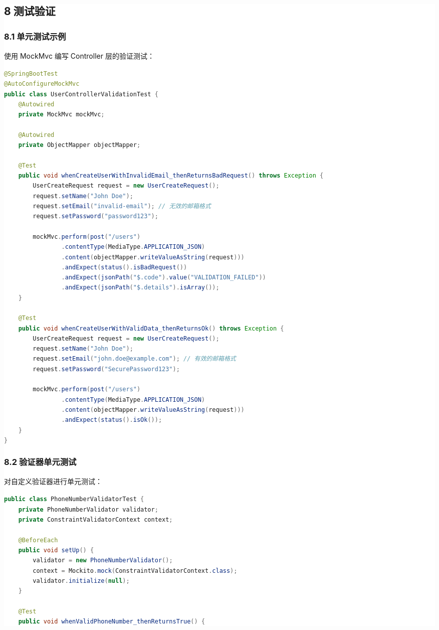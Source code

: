 ## 8 测试验证

### 8.1 单元测试示例

使用 MockMvc 编写 Controller 层的验证测试：

```java
@SpringBootTest
@AutoConfigureMockMvc
public class UserControllerValidationTest {
    @Autowired
    private MockMvc mockMvc;

    @Autowired
    private ObjectMapper objectMapper;

    @Test
    public void whenCreateUserWithInvalidEmail_thenReturnsBadRequest() throws Exception {
        UserCreateRequest request = new UserCreateRequest();
        request.setName("John Doe");
        request.setEmail("invalid-email"); // 无效的邮箱格式
        request.setPassword("password123");

        mockMvc.perform(post("/users")
                .contentType(MediaType.APPLICATION_JSON)
                .content(objectMapper.writeValueAsString(request)))
                .andExpect(status().isBadRequest())
                .andExpect(jsonPath("$.code").value("VALIDATION_FAILED"))
                .andExpect(jsonPath("$.details").isArray());
    }

    @Test
    public void whenCreateUserWithValidData_thenReturnsOk() throws Exception {
        UserCreateRequest request = new UserCreateRequest();
        request.setName("John Doe");
        request.setEmail("john.doe@example.com"); // 有效的邮箱格式
        request.setPassword("SecurePassword123");

        mockMvc.perform(post("/users")
                .contentType(MediaType.APPLICATION_JSON)
                .content(objectMapper.writeValueAsString(request)))
                .andExpect(status().isOk());
    }
}
```

### 8.2 验证器单元测试

对自定义验证器进行单元测试：

```java
public class PhoneNumberValidatorTest {
    private PhoneNumberValidator validator;
    private ConstraintValidatorContext context;

    @BeforeEach
    public void setUp() {
        validator = new PhoneNumberValidator();
        context = Mockito.mock(ConstraintValidatorContext.class);
        validator.initialize(null);
    }

    @Test
    public void whenValidPhoneNumber_thenReturnsTrue() {
```